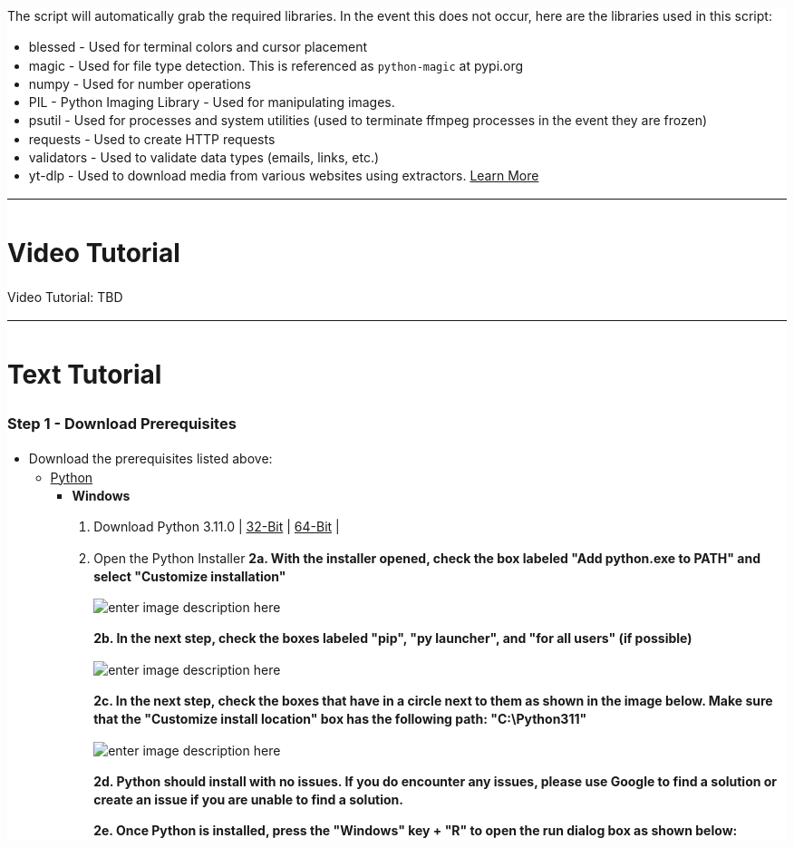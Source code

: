 The script will automatically grab the required libraries. In the event this does not occur, here are the libraries used in this script:

- blessed - Used for terminal colors and cursor placement
- magic - Used for file type detection. This is referenced as `python-magic` at pypi.org
- numpy - Used for number operations
- PIL - Python Imaging Library - Used for manipulating images.
- psutil - Used for processes and system utilities (used to terminate ffmpeg processes in the event they are frozen)
- requests - Used to create HTTP requests
- validators - Used to validate data types (emails, links, etc.)
- yt-dlp - Used to download media from various websites using extractors. [Learn More](https://github.com/yt-dlp/yt-dlp "Learn More")

---

# Video Tutorial

Video Tutorial: TBD

------------

# Text Tutorial

### Step 1 - Download Prerequisites

- Download the prerequisites listed above:
	- [Python](https://www.python.org/downloads/ "Python")
		- **Windows**
			1. Download Python 3.11.0 | [32-Bit](https://www.python.org/ftp/python/3.11.0/python-3.11.0.exe) | [64-Bit](https://www.python.org/ftp/python/3.11.0/python-3.11.0-amd64.exe) |
			2. Open the Python Installer
				**2a. With the installer opened, check the box labeled "Add python.exe to PATH" and select "Customize installation"** 
				
				![enter image description here](https://raw.githubusercontent.com/jose011974/Python-Video-Downloader/main/Readme%20Assets/Step%201.png)
				
				**2b. In the next step, check the boxes labeled "pip", "py launcher", and "for all users" (if possible)**
				
				![enter image description here](https://github.com/jose011974/Python-Video-Downloader/blob/main/Readme%20Assets/Step%202.png?raw=true)
				
				**2c. In the next step, check the boxes that have in a circle next to them as shown in the image below. Make sure that the "Customize install location" box has the following path: "C:\Python311\"** 
				
				![enter image description here](https://github.com/jose011974/Python-Video-Downloader/blob/main/Readme%20Assets/Step%203.png?raw=true)
				
				**2d. Python should install with no issues. If you do encounter any issues, please use Google to find a solution or create an issue if you are unable to find a solution.**
				
				**2e. Once Python is installed, press the "Windows" key + "R" to open the run dialog box as shown below:**
				